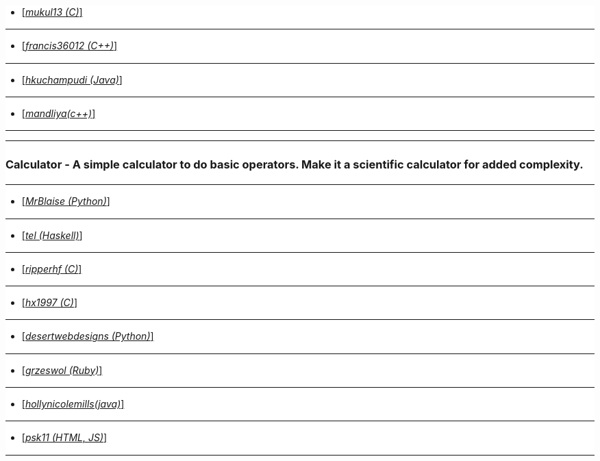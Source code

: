 - [[_mukul13 (C)_]](https://github.com/mukul13/poker/blob/master/Binary%20to%20decimal%20and%20Back%20Converter.c)

---

- [[_francis36012 (C++)_]](https://github.com/francis36012/karan-projects/blob/master/src/numbers/binBaseConv.cpp)

---

- [[_hkuchampudi (Java)_]](https://github.com/hkuchampudi/MegaProject_Solutions/blob/master/Numbers/binary_decimal_conversion.java)

---

- [[_mandliya(c++)_]](https://github.com/mandliya/short-fun-projects/blob/master/conversion/conversion.cpp)

---

---

### **Calculator** - A simple calculator to do basic operators. Make it a scientific calculator for added complexity.

---

- [[_MrBlaise (Python)_]](https://github.com/MrBlaise/learnpython/blob/master/Numbers/calc.py)

---

- [[_tel (Haskell)_]](https://github.com/tel/Projects/blob/master/Numbers/Calc.hs)

---

- [[_ripperhf (C)_]](https://github.com/ripperhf/Calculator/blob/master/calc.c)

---

- [[_hx1997 (C)_]](https://github.com/hx1997/Projects/blob/master/Numbers/calc.c)

---

- [[_desertwebdesigns (Python)_]](https://bitbucket.org/desertwebdesigns/learn_python/src/master/Numbers/calculator.py)

---

- [[_grzeswol (Ruby)_]](https://github.com/grzeswol/karan_projects_solutions/blob/master/Ruby/10_calculator.rb)

---

- [[_hollynicolemills(java)_]](https://github.com/hollynicolemills/CalculatorApp/blob/master/src/CalculatorGUI.java)

---

- [[_psk11 (HTML, JS)_]](https://gist.githubusercontent.com/psk11/f9196c924c7f2ee0fd2b/raw/3c597636572579c3a6aa33c891bffccf877764a1/calculator.html)

---